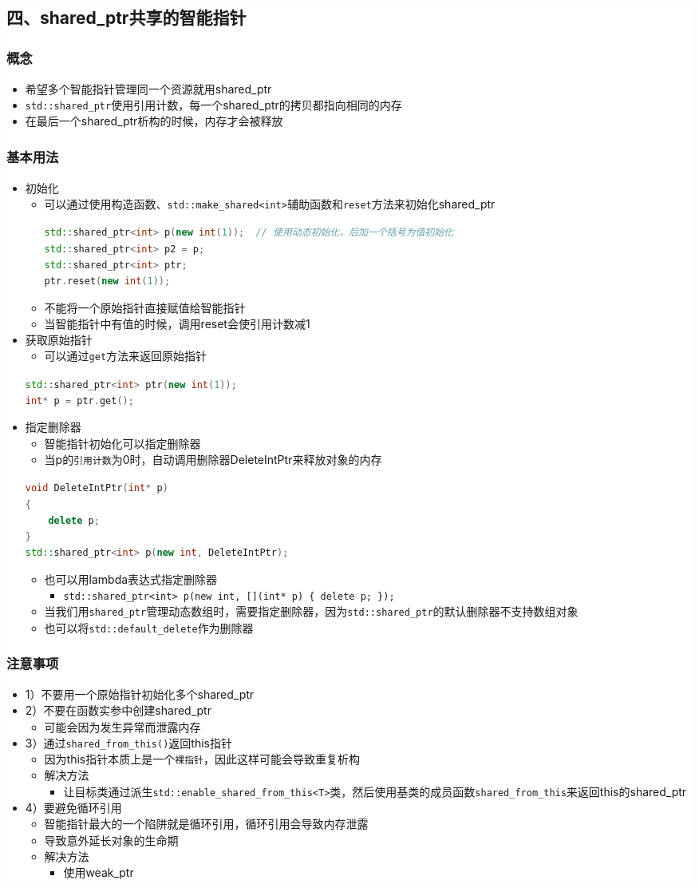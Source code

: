 ## 四、shared_ptr共享的智能指针

### 概念
- 希望多个智能指针管理同一个资源就用shared_ptr
- `std::shared_ptr`使用引用计数，每一个shared_ptr的拷贝都指向相同的内存
- 在最后一个shared_ptr析构的时候，内存才会被释放

### 基本用法
- 初始化
	- 可以通过使用构造函数、`std::make_shared<int>`辅助函数和`reset`方法来初始化shared_ptr
		```cpp
		std::shared_ptr<int> p(new int(1));  // 使用动态初始化，后加一个括号为值初始化
		std::shared_ptr<int> p2 = p;
		std::shared_ptr<int> ptr;
		ptr.reset(new int(1));
		```
	- 不能将一个原始指针直接赋值给智能指针
	- 当智能指针中有值的时候，调用reset会使引用计数减1
- 获取原始指针
	- 可以通过`get`方法来返回原始指针
	```cpp
	std::shared_ptr<int> ptr(new int(1));
	int* p = ptr.get();
	```
- 指定删除器
	- 智能指针初始化可以指定删除器
	- 当p的`引用计数`为0时，自动调用删除器DeleteIntPtr来释放对象的内存
	```cpp
	void DeleteIntPtr(int* p)
	{
	    delete p;
	}
	std::shared_ptr<int> p(new int, DeleteIntPtr);
	```
	- 也可以用lambda表达式指定删除器
		- `std::shared_ptr<int> p(new int, [](int* p) { delete p; });`
	- 当我们用`shared_ptr`管理动态数组时，需要指定删除器，因为`std::shared_ptr`的默认删除器不支持数组对象
	- 也可以将`std::default_delete`作为删除器

### 注意事项
- 1）不要用一个原始指针初始化多个shared_ptr
- 2）不要在函数实参中创建shared_ptr
	- 可能会因为发生异常而泄露内存
- 3）通过`shared_from_this()`返回this指针
	- 因为this指针本质上是一个`裸指针`，因此这样可能会导致重复析构
	- 解决方法
		- 让目标类通过派生`std::enable_shared_from_this<T>`类，然后使用基类的成员函数`shared_from_this`来返回this的shared_ptr
- 4）要避免循环引用
	- 智能指针最大的一个陷阱就是循环引用，循环引用会导致内存泄露
	- 导致意外延长对象的生命期
	- 解决方法
		- 使用weak_ptr

